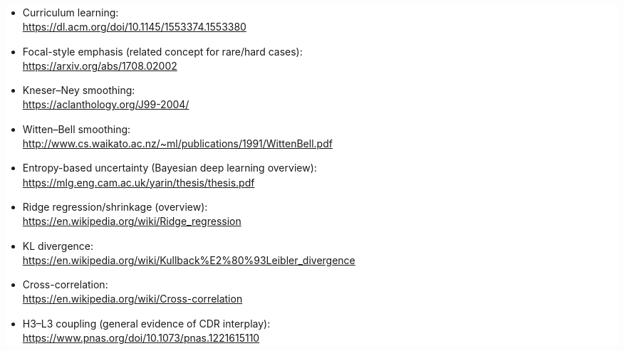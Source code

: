 - Curriculum learning:  
  https://dl.acm.org/doi/10.1145/1553374.1553380

- Focal-style emphasis (related concept for rare/hard cases):  
  https://arxiv.org/abs/1708.02002

- Kneser–Ney smoothing:  
  https://aclanthology.org/J99-2004/

- Witten–Bell smoothing:  
  http://www.cs.waikato.ac.nz/~ml/publications/1991/WittenBell.pdf

- Entropy-based uncertainty (Bayesian deep learning overview):  
  https://mlg.eng.cam.ac.uk/yarin/thesis/thesis.pdf

- Ridge regression/shrinkage (overview):  
  https://en.wikipedia.org/wiki/Ridge_regression

- KL divergence:  
  https://en.wikipedia.org/wiki/Kullback%E2%80%93Leibler_divergence

- Cross-correlation:  
  https://en.wikipedia.org/wiki/Cross-correlation

- H3–L3 coupling (general evidence of CDR interplay):  
  https://www.pnas.org/doi/10.1073/pnas.1221615110

